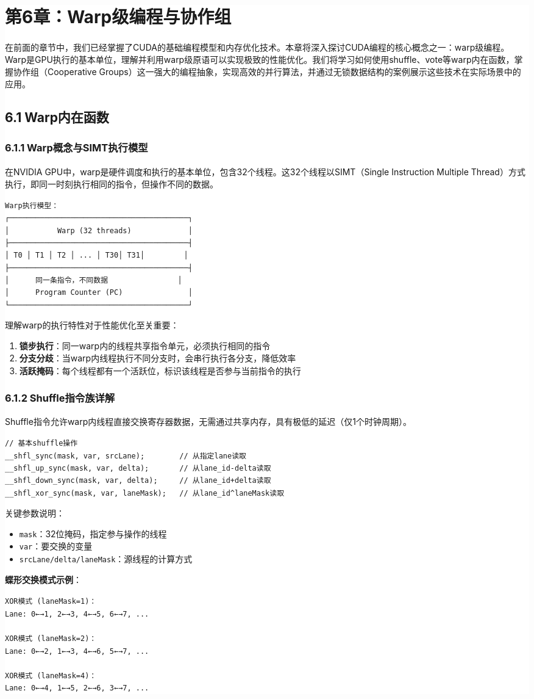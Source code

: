 # 第6章：Warp级编程与协作组

在前面的章节中，我们已经掌握了CUDA的基础编程模型和内存优化技术。本章将深入探讨CUDA编程的核心概念之一：warp级编程。Warp是GPU执行的基本单位，理解并利用warp级原语可以实现极致的性能优化。我们将学习如何使用shuffle、vote等warp内在函数，掌握协作组（Cooperative Groups）这一强大的编程抽象，实现高效的并行算法，并通过无锁数据结构的案例展示这些技术在实际场景中的应用。

## 6.1 Warp内在函数

### 6.1.1 Warp概念与SIMT执行模型

在NVIDIA GPU中，warp是硬件调度和执行的基本单位，包含32个线程。这32个线程以SIMT（Single Instruction Multiple Thread）方式执行，即同一时刻执行相同的指令，但操作不同的数据。

```
Warp执行模型：
┌─────────────────────────────────────────┐
│           Warp (32 threads)             │
├─────────────────────────────────────────┤
│ T0 │ T1 │ T2 │ ... │ T30│ T31│         │
├─────────────────────────────────────────┤
│      同一条指令，不同数据                │
│      Program Counter (PC)               │
└─────────────────────────────────────────┘
```

理解warp的执行特性对于性能优化至关重要：

1. **锁步执行**：同一warp内的线程共享指令单元，必须执行相同的指令
2. **分支分歧**：当warp内线程执行不同分支时，会串行执行各分支，降低效率
3. **活跃掩码**：每个线程都有一个活跃位，标识该线程是否参与当前指令的执行

### 6.1.2 Shuffle指令族详解

Shuffle指令允许warp内线程直接交换寄存器数据，无需通过共享内存，具有极低的延迟（仅1个时钟周期）。

```cuda
// 基本shuffle操作
__shfl_sync(mask, var, srcLane);        // 从指定lane读取
__shfl_up_sync(mask, var, delta);       // 从lane_id-delta读取
__shfl_down_sync(mask, var, delta);     // 从lane_id+delta读取  
__shfl_xor_sync(mask, var, laneMask);   // 从lane_id^laneMask读取
```

关键参数说明：
- `mask`：32位掩码，指定参与操作的线程
- `var`：要交换的变量
- `srcLane/delta/laneMask`：源线程的计算方式

**蝶形交换模式示例**：
```
XOR模式 (laneMask=1)：
Lane: 0←→1, 2←→3, 4←→5, 6←→7, ...

XOR模式 (laneMask=2)：
Lane: 0←→2, 1←→3, 4←→6, 5←→7, ...

XOR模式 (laneMask=4)：
Lane: 0←→4, 1←→5, 2←→6, 3←→7, ...
```
